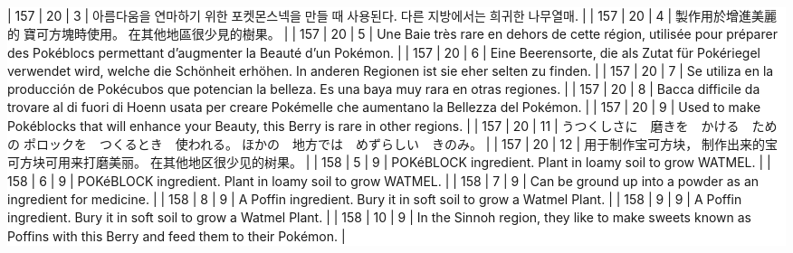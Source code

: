 | 157     | 20               | 3           | 아름다움을 연마하기 위한
포켓몬스넥을 만들 때 사용된다.
다른 지방에서는 희귀한 나무열매.                                                                                                                 |
| 157     | 20               | 4           | 製作用於增進美麗的
寶可方塊時使用。
在其他地區很少見的樹果。                                                                                                                                    |
| 157     | 20               | 5           | Une Baie très rare en dehors de cette région,
utilisée pour préparer des Pokéblocs permettant
d’augmenter la Beauté d’un Pokémon.                                  |
| 157     | 20               | 6           | Eine Beerensorte, die als Zutat für Pokériegel
verwendet wird, welche die Schönheit erhöhen.
In anderen Regionen ist sie eher selten zu finden.                    |
| 157     | 20               | 7           | Se utiliza en la producción de Pokécubos que potencian
la belleza. Es una baya muy rara en otras regiones.                                                         |
| 157     | 20               | 8           | Bacca difficile da trovare al di fuori di Hoenn
usata per creare Pokémelle che aumentano
la Bellezza del Pokémon.                                                  |
| 157     | 20               | 9           | Used to make Pokéblocks that will enhance your
Beauty, this Berry is rare in other regions.                                                                        |
| 157     | 20               | 11          | うつくしさに　磨きを　かける　ための
ポロックを　つくるとき　使われる。
ほかの　地方では　めずらしい　きのみ。                                                                                                           |
| 157     | 20               | 12          | 用于制作宝可方块，
制作出来的宝可方块可用来打磨美丽。
在其他地区很少见的树果。                                                                                                                           |
| 158     | 5                | 9           | POKéBLOCK ingredient.
Plant in loamy soil
to grow WATMEL.                                                                                                          |
| 158     | 6                | 9           | POKéBLOCK ingredient.
Plant in loamy soil
to grow WATMEL.                                                                                                          |
| 158     | 7                | 9           | Can be ground up into a powder as
an ingredient for medicine.                                                                                                      |
| 158     | 8                | 9           | A Poffin ingredient.
Bury it in soft soil to grow a
Watmel Plant.                                                                                                  |
| 158     | 9                | 9           | A Poffin ingredient.
Bury it in soft soil to grow a
Watmel Plant.                                                                                                  |
| 158     | 10               | 9           | In the Sinnoh region, they like to make
sweets known as Poffins with this Berry
and feed them to their Pokémon.                                                    |
